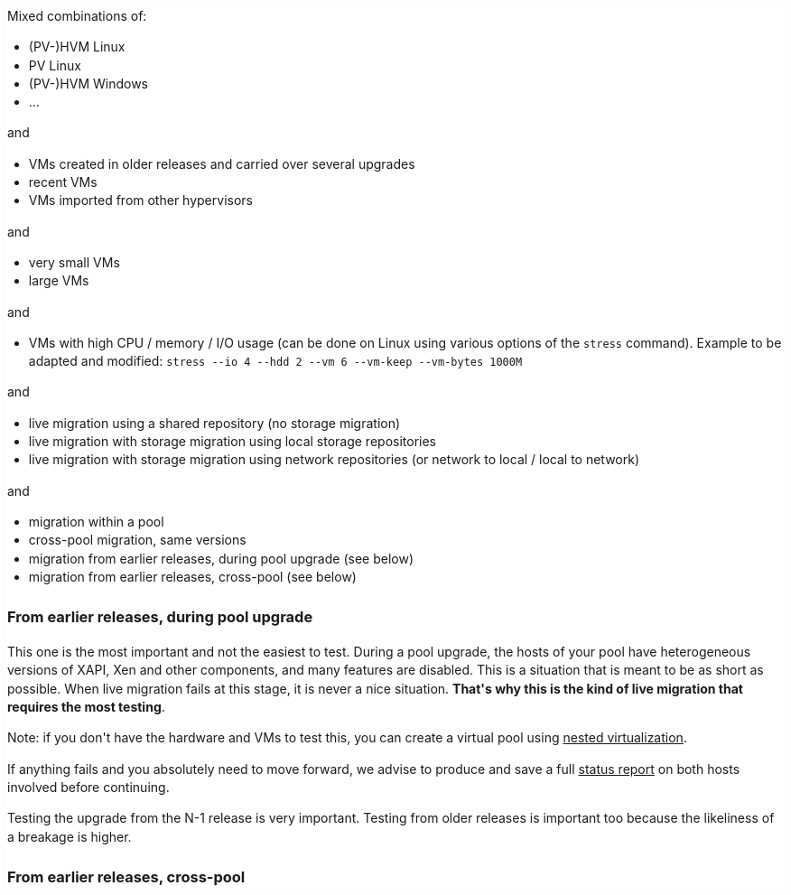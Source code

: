 Mixed combinations of:
* (PV-)HVM Linux
* PV Linux
* (PV-)HVM Windows
* ...

and

* VMs created in older releases and carried over several upgrades
* recent VMs
* VMs imported from other hypervisors

and

* very small VMs
* large VMs

and

* VMs with high CPU / memory / I/O usage (can be done on Linux using various options of the `stress` command). Example to be adapted and modified: `stress --io 4 --hdd 2 --vm 6 --vm-keep --vm-bytes 1000M`

and

* live migration using a shared repository (no storage migration)
* live migration with storage migration using local storage repositories
* live migration with storage migration using network repositories (or network to local / local to network)

and

* migration within a pool
* cross-pool migration, same versions
* migration from earlier releases, during pool upgrade (see below)
* migration from earlier releases, cross-pool (see below)

### From earlier releases, during pool upgrade

This one is the most important and not the easiest to test. During a pool upgrade, the hosts of your pool have heterogeneous versions of XAPI, Xen and other components, and many features are disabled. This is a situation that is meant to be as short as possible. When live migration fails at this stage, it is never a nice situation.
**That's why this is the kind of live migration that requires the most testing**.

Note: if you don't have the hardware and VMs to test this, you can create a virtual pool using [nested virtualization](https://github.com/xcp-ng/xcp/wiki/Testing-XCP-ng-in-Virtual-Machine-%28Nested-Virtualization%29).

If anything fails and you absolutely need to move forward, we advise to produce and save a full [status report](https://github.com/xcp-ng/xcp/wiki/Logfiles#produce-a-status-report) on both hosts involved before continuing.

Testing the upgrade from the N-1 release is very important. Testing from older releases is important too because the likeliness of a breakage is higher.

### From earlier releases, cross-pool
